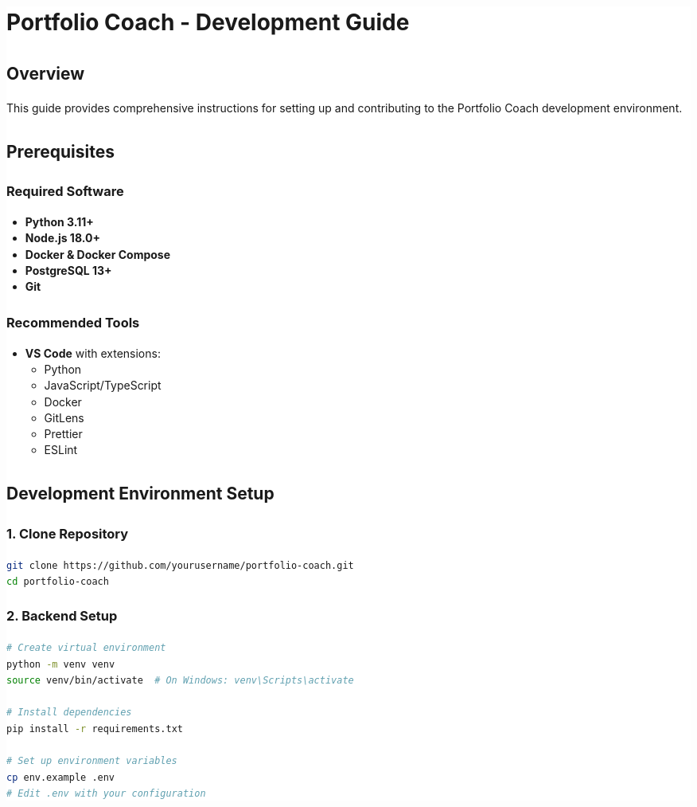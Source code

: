 # Portfolio Coach - Development Guide

## Overview

This guide provides comprehensive instructions for setting up and contributing to the Portfolio Coach development environment.

## Prerequisites

### Required Software

- **Python 3.11+**
- **Node.js 18.0+**
- **Docker & Docker Compose**
- **PostgreSQL 13+**
- **Git**

### Recommended Tools

- **VS Code** with extensions:
  - Python
  - JavaScript/TypeScript
  - Docker
  - GitLens
  - Prettier
  - ESLint

## Development Environment Setup

### 1. Clone Repository

```bash
git clone https://github.com/yourusername/portfolio-coach.git
cd portfolio-coach
```

### 2. Backend Setup

```bash
# Create virtual environment
python -m venv venv
source venv/bin/activate  # On Windows: venv\Scripts\activate

# Install dependencies
pip install -r requirements.txt

# Set up environment variables
cp env.example .env
# Edit .env with your configuration
```

